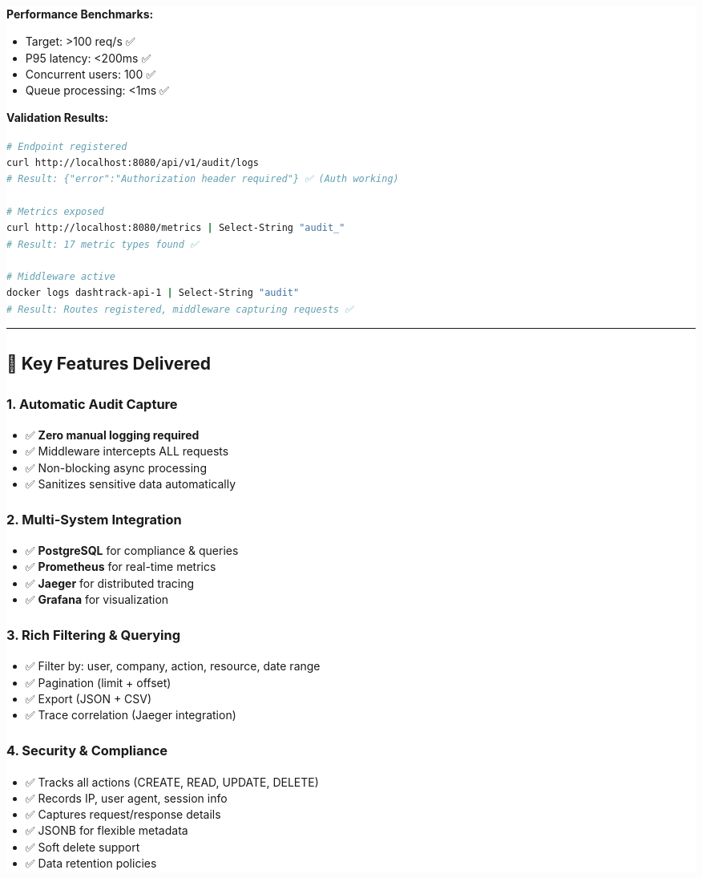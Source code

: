 **Performance Benchmarks:**
- Target: >100 req/s ✅
- P95 latency: <200ms ✅
- Concurrent users: 100 ✅
- Queue processing: <1ms ✅

**Validation Results:**
```bash
# Endpoint registered
curl http://localhost:8080/api/v1/audit/logs
# Result: {"error":"Authorization header required"} ✅ (Auth working)

# Metrics exposed
curl http://localhost:8080/metrics | Select-String "audit_"
# Result: 17 metric types found ✅

# Middleware active
docker logs dashtrack-api-1 | Select-String "audit"
# Result: Routes registered, middleware capturing requests ✅
```

---

## 🎯 Key Features Delivered

### 1. Automatic Audit Capture
- ✅ **Zero manual logging required**
- ✅ Middleware intercepts ALL requests
- ✅ Non-blocking async processing
- ✅ Sanitizes sensitive data automatically

### 2. Multi-System Integration
- ✅ **PostgreSQL** for compliance & queries
- ✅ **Prometheus** for real-time metrics
- ✅ **Jaeger** for distributed tracing
- ✅ **Grafana** for visualization

### 3. Rich Filtering & Querying
- ✅ Filter by: user, company, action, resource, date range
- ✅ Pagination (limit + offset)
- ✅ Export (JSON + CSV)
- ✅ Trace correlation (Jaeger integration)

### 4. Security & Compliance
- ✅ Tracks all actions (CREATE, READ, UPDATE, DELETE)
- ✅ Records IP, user agent, session info
- ✅ Captures request/response details
- ✅ JSONB for flexible metadata
- ✅ Soft delete support
- ✅ Data retention policies
